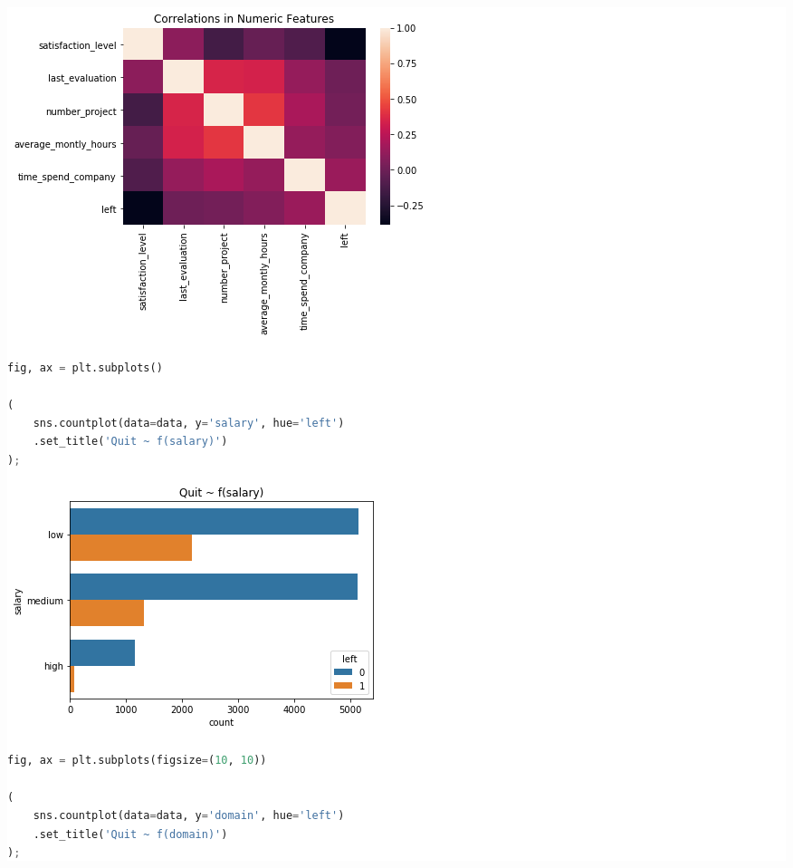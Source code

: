 
![png](/images/turnover/output_23_0.png)



```python
fig, ax = plt.subplots()

(
    sns.countplot(data=data, y='salary', hue='left')
    .set_title('Quit ~ f(salary)')
);
```


![png](/images/turnover/output_24_0.png)



```python
fig, ax = plt.subplots(figsize=(10, 10))

(
    sns.countplot(data=data, y='domain', hue='left')
    .set_title('Quit ~ f(domain)')
);
```
